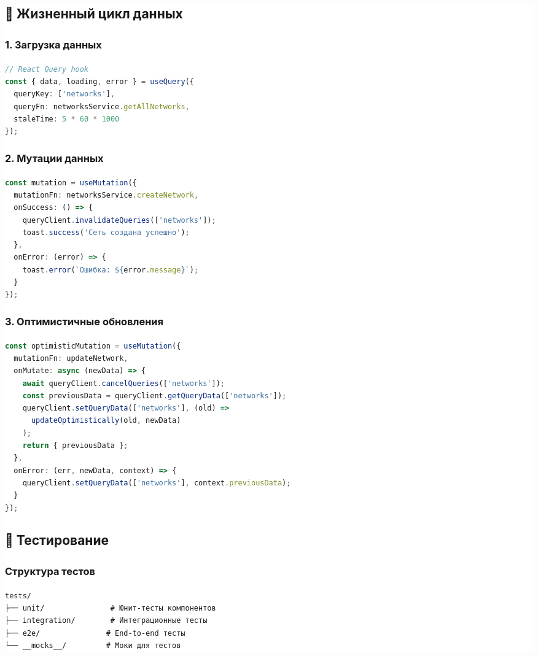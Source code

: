 ## 🔄 Жизненный цикл данных

### 1. Загрузка данных
```typescript
// React Query hook
const { data, loading, error } = useQuery({
  queryKey: ['networks'],
  queryFn: networksService.getAllNetworks,
  staleTime: 5 * 60 * 1000
});
```

### 2. Мутации данных
```typescript
const mutation = useMutation({
  mutationFn: networksService.createNetwork,
  onSuccess: () => {
    queryClient.invalidateQueries(['networks']);
    toast.success('Сеть создана успешно');
  },
  onError: (error) => {
    toast.error(`Ошибка: ${error.message}`);
  }
});
```

### 3. Оптимистичные обновления
```typescript
const optimisticMutation = useMutation({
  mutationFn: updateNetwork,
  onMutate: async (newData) => {
    await queryClient.cancelQueries(['networks']);
    const previousData = queryClient.getQueryData(['networks']);
    queryClient.setQueryData(['networks'], (old) => 
      updateOptimistically(old, newData)
    );
    return { previousData };
  },
  onError: (err, newData, context) => {
    queryClient.setQueryData(['networks'], context.previousData);
  }
});
```

## 🧪 Тестирование

### Структура тестов
```
tests/
├── unit/               # Юнит-тесты компонентов
├── integration/        # Интеграционные тесты
├── e2e/               # End-to-end тесты
└── __mocks__/         # Моки для тестов
```
